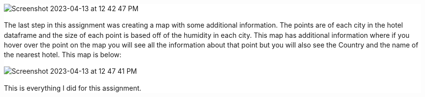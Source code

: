   <img width="770" alt="Screenshot 2023-04-13 at 12 42 47 PM" src="https://user-images.githubusercontent.com/125215083/231841318-1618850a-5725-4454-b593-f48244872d26.png">

The last step in this assignment was creating a map with some additional information. The points are of each city in the hotel dataframe and the size of each point is based off of the humidity in each city. This map has additional information where if you hover over the point on the map you will see all the information about that point but you will also see the Country and the name of the nearest hotel. This map is below:

  <img width="710" alt="Screenshot 2023-04-13 at 12 47 41 PM" src="https://user-images.githubusercontent.com/125215083/231842427-0ab9beb6-8f12-4d25-9c49-65b7c7175881.png">

This is everything I did for this assignment. 
